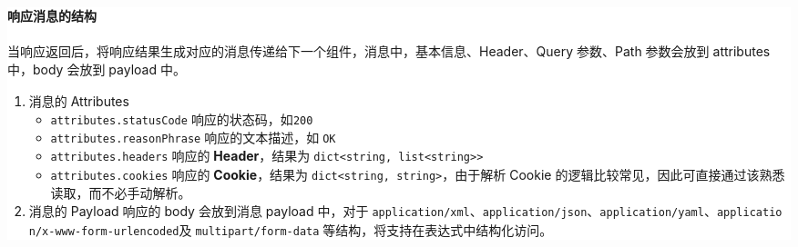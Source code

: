 #### 响应消息的结构

当响应返回后，将响应结果生成对应的消息传递给下一个组件，消息中，基本信息、Header、Query 参数、Path 参数会放到 attributes 中，body 会放到 payload 中。

1. 消息的 Attributes
	- `attributes.statusCode` 响应的状态码，如`200`
	- `attributes.reasonPhrase` 响应的文本描述，如 `OK`
	- `attributes.headers` 响应的 **Header**，结果为 `dict<string, list<string>>`
	- `attributes.cookies` 响应的 **Cookie**，结果为 `dict<string, string>`，由于解析 Cookie 的逻辑比较常见，因此可直接通过该熟悉读取，而不必手动解析。
2. 消息的 Payload
响应的 body 会放到消息 payload 中，对于 `application/xml`、`application/json`、`application/yaml`、`application/x-www-form-urlencoded`及 `multipart/form-data` 等结构，将支持在表达式中结构化访问。

